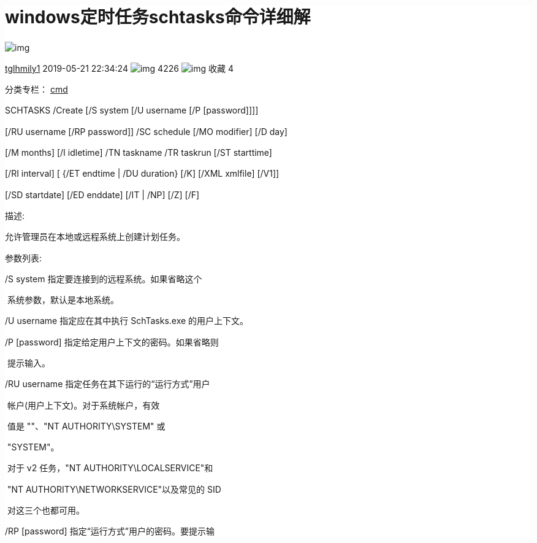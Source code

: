 

# windows定时任务schtasks命令详细解

![img](https://csdnimg.cn/release/blogv2/dist/pc/img/reprint.png)

[tglhmily1](https://blog.csdn.net/tglhmily1) 2019-05-21 22:34:24 ![img](https://csdnimg.cn/release/blogv2/dist/pc/img/articleReadEyes.png) 4226 ![img](https://csdnimg.cn/release/blogv2/dist/pc/img/tobarCollect.png) 收藏 4

分类专栏： [cmd](https://blog.csdn.net/tglhmily1/category_8969435.html)

SCHTASKS /Create [/S system [/U username [/P [password]]]]

  [/RU username [/RP password]] /SC schedule [/MO modifier] [/D day]

  [/M months] [/I idletime] /TN taskname /TR taskrun [/ST starttime]

  [/RI interval] [ {/ET endtime | /DU duration} [/K] [/XML xmlfile] [/V1]]

  [/SD startdate] [/ED enddate] [/IT | /NP] [/Z] [/F]

 

描述:

   允许管理员在本地或远程系统上创建计划任务。

 

参数列表:

  /S  system     指定要连接到的远程系统。如果省略这个

​            系统参数，默认是本地系统。

 

  /U  username    指定应在其中执行 SchTasks.exe 的用户上下文。

 

  /P  [password]   指定给定用户上下文的密码。如果省略则

​            提示输入。

 

  /RU  username    指定任务在其下运行的“运行方式”用户

​            帐户(用户上下文)。对于系统帐户，有效 

​            值是 ""、"NT AUTHORITY\SYSTEM" 或 

​            "SYSTEM"。

​            对于 v2 任务，"NT AUTHORITY\LOCALSERVICE"和

​            "NT AUTHORITY\NETWORKSERVICE"以及常见的 SID

​             对这三个也都可用。

 

  /RP  [password]   指定“运行方式”用户的密码。要提示输
